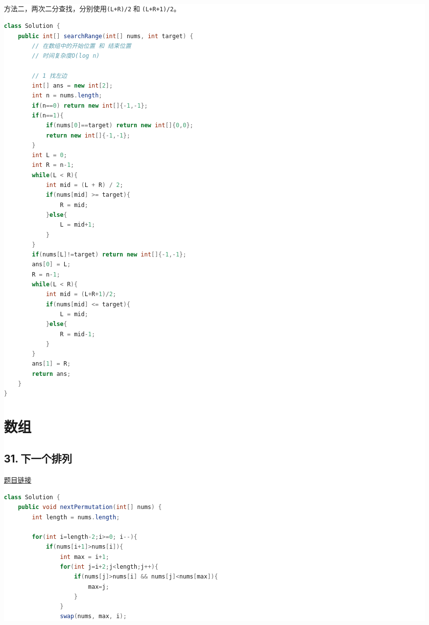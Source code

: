 方法二，两次二分查找，分别使用`(L+R)/2` 和 `(L+R+1)/2`。

```java
class Solution {
    public int[] searchRange(int[] nums, int target) {
        // 在数组中的开始位置 和 结束位置
        // 时间复杂度O(log n)
        
        // 1 找左边
        int[] ans = new int[2];
        int n = nums.length;
        if(n==0) return new int[]{-1,-1};
        if(n==1){
            if(nums[0]==target) return new int[]{0,0};
            return new int[]{-1,-1};
        }
        int L = 0;
        int R = n-1;
        while(L < R){
            int mid = (L + R) / 2;
            if(nums[mid] >= target){
                R = mid;
            }else{
                L = mid+1;
            }
        }
        if(nums[L]!=target) return new int[]{-1,-1};
        ans[0] = L;
        R = n-1;
        while(L < R){
            int mid = (L+R+1)/2;
            if(nums[mid] <= target){
                L = mid;
            }else{
                R = mid-1;
            }
        }
        ans[1] = R;
        return ans;
    }
}
```


# **数组**

## 31. 下一个排列

[题目链接](https://leetcode-cn.com/problems/next-permutation/)

```java
class Solution {
    public void nextPermutation(int[] nums) {
        int length = nums.length;
        
        for(int i=length-2;i>=0; i--){
            if(nums[i+1]>nums[i]){
                int max = i+1;
                for(int j=i+2;j<length;j++){
                    if(nums[j]>nums[i] && nums[j]<nums[max]){
                        max=j;
                    }
                }
                swap(nums, max, i);
```